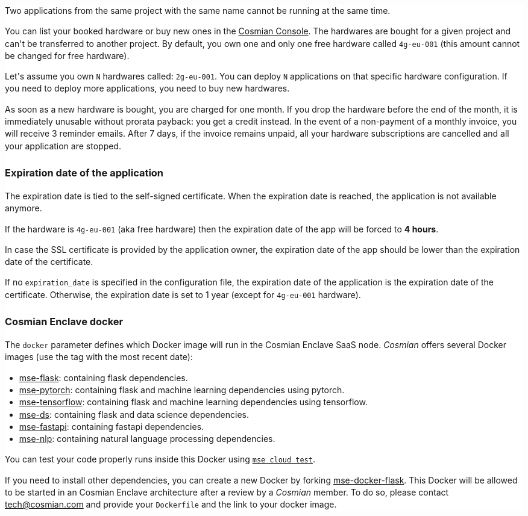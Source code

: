 
Two applications from the same project with the same name cannot be running at the same time.

You can list your booked hardware or buy new ones in the [Cosmian Console](https://console.cosmian.com/hardware-configurations). The hardwares are bought for a given project and can't be transferred to another project. By default, you own one and only one free hardware called `4g-eu-001` (this amount cannot be changed for free hardware). 

Let's assume you own `N` hardwares called: `2g-eu-001`. You can deploy `N` applications on that specific hardware configuration. If you need to deploy more applications, you need to buy new hardwares.

As soon as a new hardware is bought, you are charged for one month. If you drop the hardware before the end of the month, it is immediately unusable without prorata payback: you get a credit instead. In the event of a non-payment of a monthly invoice, you will receive 3 reminder emails. After 7 days, if the invoice remains unpaid, all your hardware subscriptions are cancelled and all your application are stopped.

### Expiration date of the application

The expiration date is tied to the self-signed certificate. When the expiration date is reached, the application is not available anymore.

If the hardware is `4g-eu-001` (aka free hardware) then the expiration date of the app will be forced to **4 hours**.

In case the SSL certificate is provided by the application owner, the expiration date of the app should be lower than the expiration date of the certificate.

If no `expiration_date` is specified in the configuration file, the expiration date of the application is the expiration date of the certificate.
Otherwise, the expiration date is set to 1 year (except for `4g-eu-001` hardware).

### Cosmian Enclave docker

The `docker` parameter defines which Docker image will run in the Cosmian Enclave SaaS node. *Cosmian* offers several Docker images (use the tag with the most recent date):

- [mse-flask](https://github.com/Cosmian/mse-app-examples/pkgs/container/mse-flask): containing flask dependencies.
- [mse-pytorch](https://github.com/Cosmian/mse-app-examples/pkgs/container/mse-pytorch): containing flask and machine learning dependencies using pytorch.
- [mse-tensorflow](https://github.com/Cosmian/mse-app-examples/pkgs/container/mse-tensorflow): containing flask and machine learning dependencies using tensorflow.
- [mse-ds](https://github.com/Cosmian/mse-app-examples/pkgs/container/mse-ds): containing flask and data science dependencies.
- [mse-fastapi](https://github.com/Cosmian/mse-app-examples/pkgs/container/mse-fastapi): containing fastapi dependencies.
- [mse-nlp](https://github.com/Cosmian/mse-app-examples/pkgs/container/mse-nlp): containing natural language processing dependencies.

You can test your code properly runs inside this Docker using [`mse cloud test`](subcommand/test.md).

If you need to install other dependencies, you can create a new Docker by forking [mse-docker-flask](https://github.com/Cosmian/mse-docker-flask).
This Docker will be allowed to be started in an Cosmian Enclave architecture after a review by a *Cosmian* member. To do so, please contact tech@cosmian.com and provide your `Dockerfile` and the link to your docker image.

